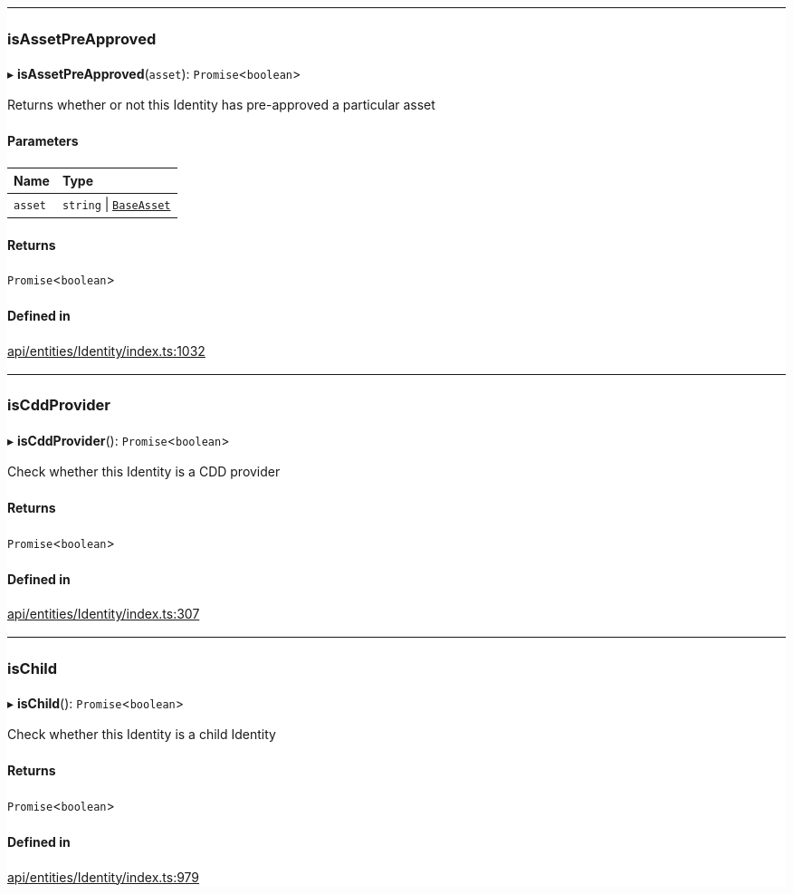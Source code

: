 ___

### isAssetPreApproved

▸ **isAssetPreApproved**(`asset`): `Promise`\<`boolean`\>

Returns whether or not this Identity has pre-approved a particular asset

#### Parameters

| Name | Type |
| :------ | :------ |
| `asset` | `string` \| [`BaseAsset`](../Asset/Base/BaseAsset/BaseAsset.md) |

#### Returns

`Promise`\<`boolean`\>

#### Defined in

[api/entities/Identity/index.ts:1032](https://github.com/PolymeshAssociation/polymesh-sdk/blob/5b946f904/src/api/entities/Identity/index.ts#L1032)

___

### isCddProvider

▸ **isCddProvider**(): `Promise`\<`boolean`\>

Check whether this Identity is a CDD provider

#### Returns

`Promise`\<`boolean`\>

#### Defined in

[api/entities/Identity/index.ts:307](https://github.com/PolymeshAssociation/polymesh-sdk/blob/5b946f904/src/api/entities/Identity/index.ts#L307)

___

### isChild

▸ **isChild**(): `Promise`\<`boolean`\>

Check whether this Identity is a child Identity

#### Returns

`Promise`\<`boolean`\>

#### Defined in

[api/entities/Identity/index.ts:979](https://github.com/PolymeshAssociation/polymesh-sdk/blob/5b946f904/src/api/entities/Identity/index.ts#L979)
